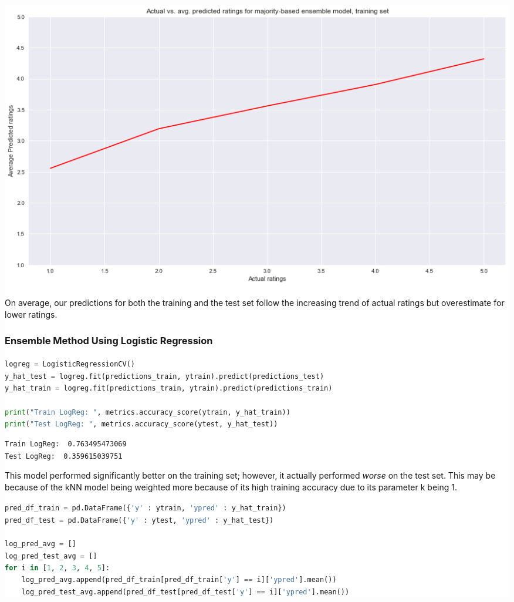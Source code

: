 ![png](FinalProject_vIk_files/FinalProject_vIk_93_0.png)


On average, our predictions for both the training and the test set follow the increasing trend of actual ratings but overestimate for lower ratings.

### Ensemble Method Using Logistic Regression



```python
logreg = LogisticRegressionCV()
y_hat_test = logreg.fit(predictions_train, ytrain).predict(predictions_test)
y_hat_train = logreg.fit(predictions_train, ytrain).predict(predictions_train)

print("Train LogReg: ", metrics.accuracy_score(ytrain, y_hat_train))
print("Test LogReg: ", metrics.accuracy_score(ytest, y_hat_test))
```


    Train LogReg:  0.763495473069
    Test LogReg:  0.359615039751


This model performed significantly better on the training set; however, it actually performed *worse* on the test set. This may be because of the kNN model being weighted more because of its high training accuracy due to its parameter k being 1.



```python
pred_df_train = pd.DataFrame({'y' : ytrain, 'ypred' : y_hat_train})
pred_df_test = pd.DataFrame({'y' : ytest, 'ypred' : y_hat_test})

log_pred_avg = []
log_pred_test_avg = []
for i in [1, 2, 3, 4, 5]:
    log_pred_avg.append(pred_df_train[pred_df_train['y'] == i]['ypred'].mean())
    log_pred_test_avg.append(pred_df_test[pred_df_test['y'] == i]['ypred'].mean())
```
